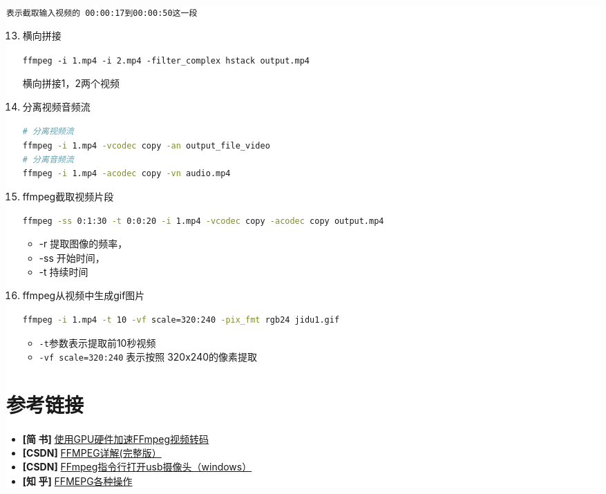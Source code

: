     表示截取输入视频的 00:00:17到00:00:50这一段

13. 横向拼接
    ```
    ffmpeg -i 1.mp4 -i 2.mp4 -filter_complex hstack output.mp4
    ```
    横向拼接1，2两个视频

14. 分离视频音频流

    ```bash
    # 分离视频流 
    ffmpeg -i 1.mp4 -vcodec copy -an output_file_video　　
    # 分离音频流
    ffmpeg -i 1.mp4 -acodec copy -vn audio.mp4
    ```


15. ffmpeg截取视频片段

    ```bash
    ffmpeg -ss 0:1:30 -t 0:0:20 -i 1.mp4 -vcodec copy -acodec copy output.mp4
    ```

    - -r 提取图像的频率，
    - -ss 开始时间，
    - -t 持续时间

16. ffmpeg从视频中生成gif图片

    ```bash
    ffmpeg -i 1.mp4 -t 10 -vf scale=320:240 -pix_fmt rgb24 jidu1.gif
    ```

    - `-t`参数表示提取前10秒视频
    - `-vf scale=320:240` 表示按照 320x240的像素提取


# 参考链接

- **[简 书]** [使用GPU硬件加速FFmpeg视频转码](https://www.jianshu.com/p/59da3d350488)
- **[CSDN]** [FFMPEG详解(完整版）](https://blog.csdn.net/davidullua/article/details/120562737)
- **[CSDN]** [FFmpeg指令行打开usb摄像头（windows）](https://blog.csdn.net/athrunsunny/article/details/122319491)
- **[知 乎]** [FFMEPG各种操作](https://zhuanlan.zhihu.com/p/391628564)